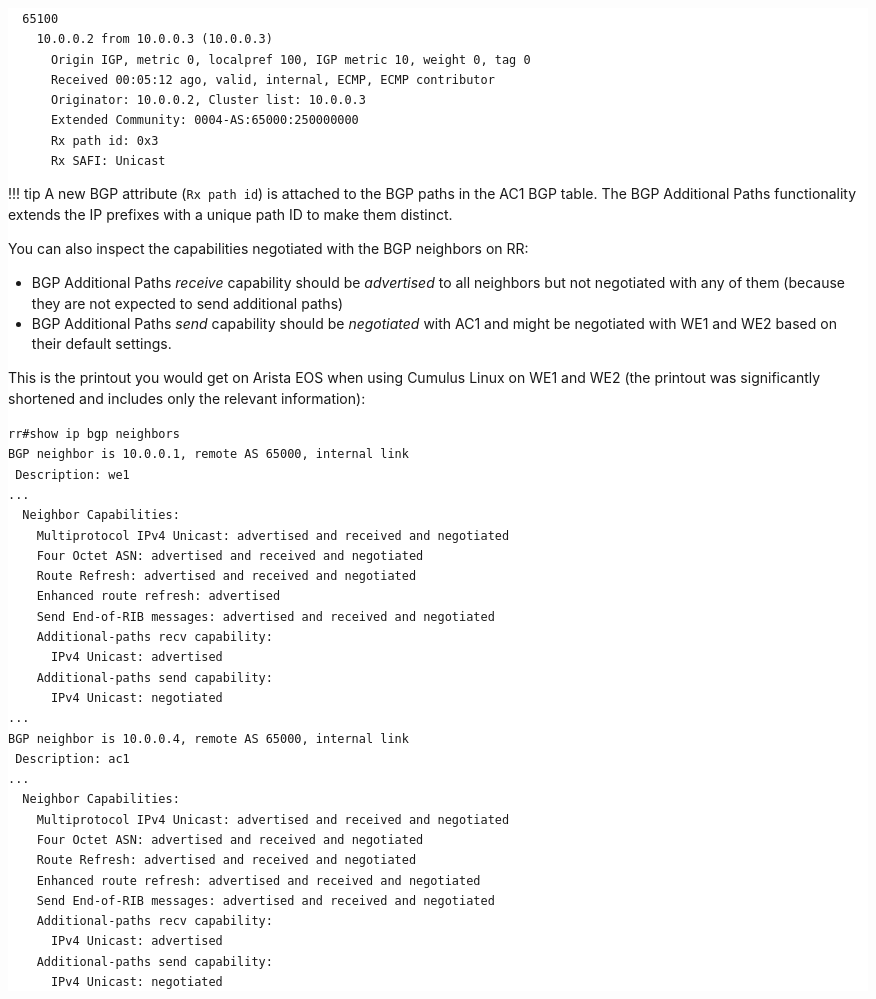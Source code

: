 ```
  65100
    10.0.0.2 from 10.0.0.3 (10.0.0.3)
      Origin IGP, metric 0, localpref 100, IGP metric 10, weight 0, tag 0
      Received 00:05:12 ago, valid, internal, ECMP, ECMP contributor
      Originator: 10.0.0.2, Cluster list: 10.0.0.3
      Extended Community: 0004-AS:65000:250000000
      Rx path id: 0x3
      Rx SAFI: Unicast
```

!!! tip
    A new BGP attribute (`Rx path id`) is attached to the BGP paths in the AC1 BGP table. The BGP Additional Paths functionality extends the IP prefixes with a unique path ID to make them distinct.

You can also inspect the capabilities negotiated with the BGP neighbors on RR:

* BGP Additional Paths *receive* capability should be *advertised* to all neighbors but not negotiated with any of them (because they are not expected to send additional paths)
* BGP Additional Paths *send* capability should be *negotiated* with AC1 and might be negotiated with WE1 and WE2 based on their default settings.

This is the printout you would get on Arista EOS when using Cumulus Linux on WE1 and WE2 (the printout was significantly shortened and includes only the relevant information):

```
rr#show ip bgp neighbors
BGP neighbor is 10.0.0.1, remote AS 65000, internal link
 Description: we1
...
  Neighbor Capabilities:
    Multiprotocol IPv4 Unicast: advertised and received and negotiated
    Four Octet ASN: advertised and received and negotiated
    Route Refresh: advertised and received and negotiated
    Enhanced route refresh: advertised
    Send End-of-RIB messages: advertised and received and negotiated
    Additional-paths recv capability:
      IPv4 Unicast: advertised
    Additional-paths send capability:
      IPv4 Unicast: negotiated
...
BGP neighbor is 10.0.0.4, remote AS 65000, internal link
 Description: ac1
...
  Neighbor Capabilities:
    Multiprotocol IPv4 Unicast: advertised and received and negotiated
    Four Octet ASN: advertised and received and negotiated
    Route Refresh: advertised and received and negotiated
    Enhanced route refresh: advertised and received and negotiated
    Send End-of-RIB messages: advertised and received and negotiated
    Additional-paths recv capability:
      IPv4 Unicast: advertised
    Additional-paths send capability:
      IPv4 Unicast: negotiated
```
